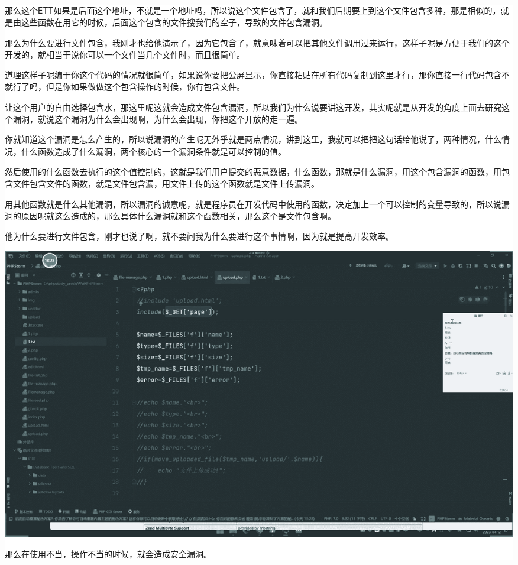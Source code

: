 那么这个ETT如果是后面这个地址，不就是一个地址吗，所以说这个文件包含了，就和我们后期要上到这个文件包含多种，那是相似的，就是由这些函数在用它的时候，后面这个包含的文件搜我们的空子，导致的文件包含漏洞。

那么为什么要进行文件包含，我刚才也给他演示了，因为它包含了，就意味着可以把其他文件调用过来运行，这样子呢是方便于我们的这个开发的，就相当于说你可以一个文件当几个文件时，而且很简单。

道理这样子呢编于你这个代码的情况就很简单，如果说你要把公屏显示，你直接粘贴在所有代码复制到这里才行，那你直接一行代码包含不就行了吗，但是你如果做做这个包含操作的时候，你有包含文件。

让这个用户的自由选择包含水，那这里呢这就会造成文件包含漏洞，所以我们为什么说要讲这开发，其实呢就是从开发的角度上面去研究这个漏洞，就说这个漏洞为什么会出现啊，为什么会出现，你把这个开放的走一遍。

你就知道这个漏洞是怎么产生的，所以说漏洞的产生呢无外乎就是两点情况，讲到这里，我就可以把把这句话给他说了，两种情况，什么情况，什么函数造成了什么漏洞，两个核心的一个漏洞条件就是可以控制的值。

然后使用的什么函数去执行的这个值控制的，这就是我们用户提交的恶意数据，什么函数，那就是什么漏洞，用这个包含漏洞的函数，用包含文件包含文件的函数，就是文件包含漏，用文件上传的这个函数就是文件上传漏洞。

用其他函数就是什么其他漏洞，所以漏洞的诚意呢，就是程序员在开发代码中使用的函数，决定加上一个可以控制的变量导致的，所以说漏洞的原因呢就这么造成的，那么具体什么漏洞就和这个函数相关，那么这个是文件包含啊。

他为什么要进行文件包含，刚才也说了啊，就不要问我为什么要进行这个事情啊，因为就是提高开发效率。

![](img/904fd02281e1e71091f9fb6d5cca52ae_85.png)

那么在使用不当，操作不当的时候，就会造成安全漏洞。
